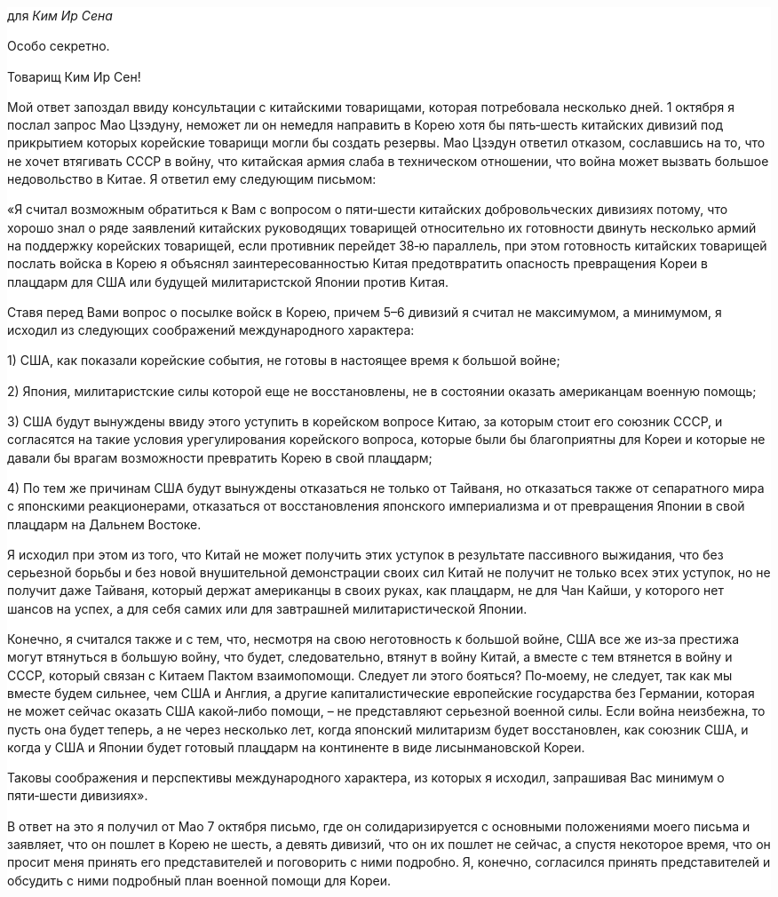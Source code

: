 для _Ким Ир Сена_

Особо секретно.

Товарищ Ким Ир Сен!

Мой ответ запоздал ввиду консультации с китайскими товарищами, которая потребовала несколько дней. 1 октября я послал запрос Maо Цзэдуну, неможет ли он немедля направить в Корею хотя бы пять‑шесть китайских дивизий под прикрытием которых корейские товарищи могли бы создать резервы. Мао Цзэдун ответил отказом, сославшись на то, что не хочет втягивать СССР в войну, что китайская армия слаба в техническом отношении, что война может вызвать большое недовольство в Китае. Я ответил ему следующим письмом:

«Я считал возможным обратиться к Вам с вопросом о пяти‑шести китайских добровольческих дивизиях потому, что хорошо знал о ряде заявлений китайских руководящих товарищей относительно их готовности двинуть несколько армий на поддержку корейских товарищей, если противник перейдет 38‑ю параллель, при этом готовность китайских товарищей послать войска в Корею я объяснял заинтересованностью Китая предотвратить опасность превращения Кореи в плацдарм для США или будущей милитаристской Японии против Китая.

Ставя перед Вами вопрос о посылке войск в Корею, причем 5–6 дивизий я считал не максимумом, а минимумом, я исходил из следующих соображений международного характера:

1) США, как показали корейские события, не готовы в настоящее время к большой войне;

2) Япония, милитаристские силы которой еще не восстановлены, не в состоянии оказать американцам военную помощь;

3) США будут вынуждены ввиду этого уступить в корейском вопросе Китаю, за которым стоит его союзник СССР, и согласятся на такие условия урегулирования корейского вопроса, которые были бы благоприятны для Кореи и которые не давали бы врагам возможности превратить Корею в свой плацдарм;

4) По тем же причинам США будут вынуждены отказаться не только от Тайваня, но отказаться также от сепаратного мира с японскими реакционерами, отказаться от восстановления японского империализма и от превращения Японии в свой плацдарм на Дальнем Востоке.

Я исходил при этом из того, что Китай не может получить этих уступок в результате пассивного выжидания, что без серьезной борьбы и без новой внушительной демонстрации своих сил Китай не получит не только всех этих уступок, но не получит даже Тайваня, который держат американцы в своих руках, как плацдарм, не для Чан Кайши, у которого нет шансов на успех, а для себя самих или для завтрашней милитаристической Японии.

Конечно, я считался также и с тем, что, несмотря на свою неготовность к большой войне, США все же из‑за престижа могут втянуться в большую войну, что будет, следовательно, втянут в войну Китай, а вместе с тем втянется в войну и СССР, который связан с Китаем Пактом взаимопомощи. Следует ли этого бояться? По‑моему, не следует, так как мы вместе будем сильнее, чем США и Англия, а другие капиталистические европейские государства без Германии, которая не может сейчас оказать США какой‑либо помощи, – не представляют серьезной военной силы. Если война неизбежна, то пусть она будет теперь, а не через несколько лет, когда японский милитаризм будет восстановлен, как союзник США, и когда у США и Японии будет готовый плацдарм на континенте в виде лисынмановской Кореи.

Таковы соображения и перспективы международного характера, из которых я исходил, запрашивая Вас минимум о пяти‑шести дивизиях».

В ответ на это я получил от Мао 7 октября письмо, где он солидаризируется с основными положениями моего письма и заявляет, что он пошлет в Корею не шесть, а девять дивизий, что он их пошлет не сейчас, а спустя некоторое время, что он просит меня принять его представителей и поговорить с ними подробно. Я, конечно, согласился принять представителей и обсудить с ними подробный план военной помощи для Кореи.
